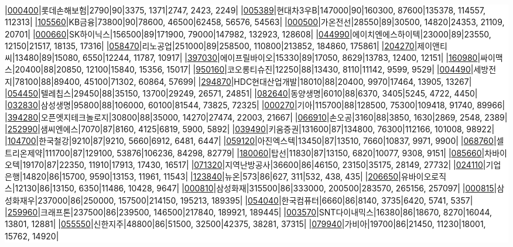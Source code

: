 |[000400](https://finance.daum.net/quotes/A000400)|롯데손해보험|2790|90|3375, 1371|2747, 2423, 2249|
|[005389](https://finance.daum.net/quotes/A005389)|현대차3우B|147000|90|160300, 87600|135378, 114557, 112313|
|[105560](https://finance.daum.net/quotes/A105560)|KB금융|73800|90|78600, 46500|62458, 56576, 54563|
|[000500](https://finance.daum.net/quotes/A000500)|가온전선|28550|89|30500, 14820|24353, 21109, 20701|
|[000660](https://finance.daum.net/quotes/A000660)|SK하이닉스|156500|89|171900, 79000|147982, 132923, 128608|
|[044990](https://finance.daum.net/quotes/A044990)|에이치엔에스하이텍|23000|89|23550, 12150|21517, 18135, 17316|
|[058470](https://finance.daum.net/quotes/A058470)|리노공업|251000|89|258500, 110800|213852, 184860, 175861|
|[204270](https://finance.daum.net/quotes/A204270)|제이앤티씨|13480|89|15080, 6550|12244, 11787, 10917|
|[397030](https://finance.daum.net/quotes/A397030)|에이프릴바이오|15330|89|17050, 8629|13783, 12400, 12151|
|[160980](https://finance.daum.net/quotes/A160980)|싸이맥스|20400|88|20850, 12100|15840, 15356, 15017|
|[950160](https://finance.daum.net/quotes/A950160)|코오롱티슈진|12250|88|13430, 8110|11142, 9599, 9529|
|[004490](https://finance.daum.net/quotes/A004490)|세방전지|78100|88|89400, 45100|71302, 60864, 57699|
|[294870](https://finance.daum.net/quotes/A294870)|HDC현대산업개발|18010|88|20400, 9970|17464, 13905, 13267|
|[054450](https://finance.daum.net/quotes/A054450)|텔레칩스|29450|88|35150, 13700|29249, 26571, 24851|
|[082640](https://finance.daum.net/quotes/A082640)|동양생명|6010|88|6370, 3405|5245, 4722, 4450|
|[032830](https://finance.daum.net/quotes/A032830)|삼성생명|95800|88|106000, 60100|81544, 73825, 72325|
|[000270](https://finance.daum.net/quotes/A000270)|기아|115700|88|128500, 75300|109418, 91740, 89966|
|[394280](https://finance.daum.net/quotes/A394280)|오픈엣지테크놀로지|30800|88|35000, 14270|27474, 22003, 21667|
|[066910](https://finance.daum.net/quotes/A066910)|손오공|3160|88|3850, 1630|2869, 2548, 2389|
|[252990](https://finance.daum.net/quotes/A252990)|샘씨엔에스|7070|87|8160, 4125|6819, 5900, 5892|
|[039490](https://finance.daum.net/quotes/A039490)|키움증권|131600|87|134800, 76300|112166, 101008, 98922|
|[104700](https://finance.daum.net/quotes/A104700)|한국철강|9210|87|9210, 5660|6912, 6481, 6447|
|[059120](https://finance.daum.net/quotes/A059120)|아진엑스텍|13450|87|13510, 7660|10837, 9971, 9900|
|[068760](https://finance.daum.net/quotes/A068760)|셀트리온제약|111700|87|129100, 53876|106236, 84298, 82779|
|[180060](https://finance.daum.net/quotes/A180060)|탑선|11830|87|13150, 6820|10077, 9308, 9151|
|[085660](https://finance.daum.net/quotes/A085660)|차바이오텍|19170|87|22350, 11910|17913, 17430, 16517|
|[071320](https://finance.daum.net/quotes/A071320)|지역난방공사|36600|86|46150, 23150|35175, 28149, 27732|
|[024110](https://finance.daum.net/quotes/A024110)|기업은행|14820|86|15700, 9590|13153, 11961, 11543|
|[123840](https://finance.daum.net/quotes/A123840)|뉴온|573|86|627, 311|532, 438, 435|
|[206650](https://finance.daum.net/quotes/A206650)|유바이오로직스|12130|86|13150, 6350|11486, 10428, 9647|
|[000810](https://finance.daum.net/quotes/A000810)|삼성화재|315500|86|333000, 200500|283570, 265156, 257097|
|[000815](https://finance.daum.net/quotes/A000815)|삼성화재우|237000|86|250000, 157500|214150, 195213, 189395|
|[054040](https://finance.daum.net/quotes/A054040)|한국컴퓨터|6660|86|8140, 3735|6420, 5741, 5357|
|[259960](https://finance.daum.net/quotes/A259960)|크래프톤|237500|86|239500, 146500|217840, 189921, 189445|
|[003570](https://finance.daum.net/quotes/A003570)|SNT다이내믹스|16380|86|18670, 8270|16044, 13801, 12881|
|[055550](https://finance.daum.net/quotes/A055550)|신한지주|48800|86|51500, 32500|42375, 38281, 37315|
|[079940](https://finance.daum.net/quotes/A079940)|가비아|19700|86|21450, 11230|18001, 15762, 14920|